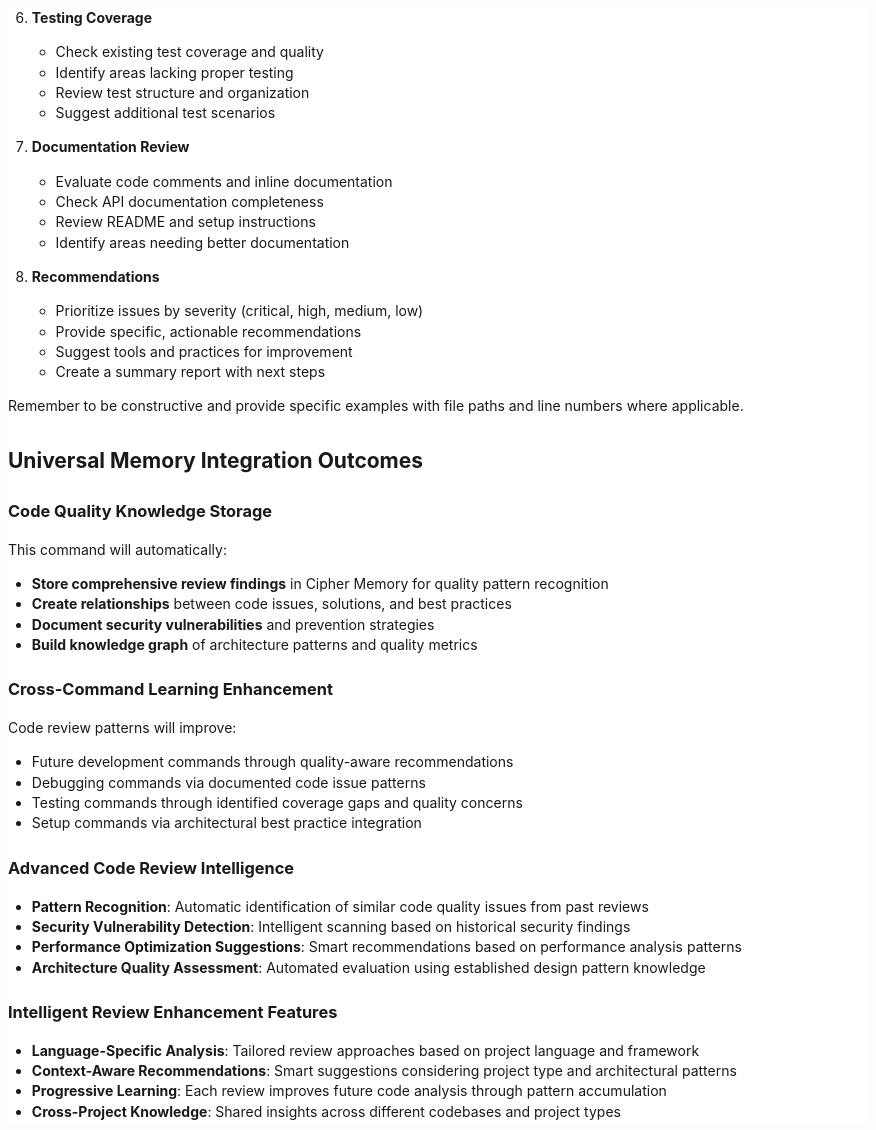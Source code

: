 6. **Testing Coverage**
   - Check existing test coverage and quality
   - Identify areas lacking proper testing
   - Review test structure and organization
   - Suggest additional test scenarios

7. **Documentation Review**
   - Evaluate code comments and inline documentation
   - Check API documentation completeness
   - Review README and setup instructions
   - Identify areas needing better documentation

8. **Recommendations**
   - Prioritize issues by severity (critical, high, medium, low)
   - Provide specific, actionable recommendations
   - Suggest tools and practices for improvement
   - Create a summary report with next steps

Remember to be constructive and provide specific examples with file paths and line numbers where applicable.

## Universal Memory Integration Outcomes

### Code Quality Knowledge Storage
This command will automatically:
- **Store comprehensive review findings** in Cipher Memory for quality pattern recognition
- **Create relationships** between code issues, solutions, and best practices
- **Document security vulnerabilities** and prevention strategies
- **Build knowledge graph** of architecture patterns and quality metrics

### Cross-Command Learning Enhancement
Code review patterns will improve:
- Future development commands through quality-aware recommendations
- Debugging commands via documented code issue patterns
- Testing commands through identified coverage gaps and quality concerns
- Setup commands via architectural best practice integration

### Advanced Code Review Intelligence
- **Pattern Recognition**: Automatic identification of similar code quality issues from past reviews
- **Security Vulnerability Detection**: Intelligent scanning based on historical security findings
- **Performance Optimization Suggestions**: Smart recommendations based on performance analysis patterns
- **Architecture Quality Assessment**: Automated evaluation using established design pattern knowledge

### Intelligent Review Enhancement Features
- **Language-Specific Analysis**: Tailored review approaches based on project language and framework
- **Context-Aware Recommendations**: Smart suggestions considering project type and architectural patterns
- **Progressive Learning**: Each review improves future code analysis through pattern accumulation
- **Cross-Project Knowledge**: Shared insights across different codebases and project types
